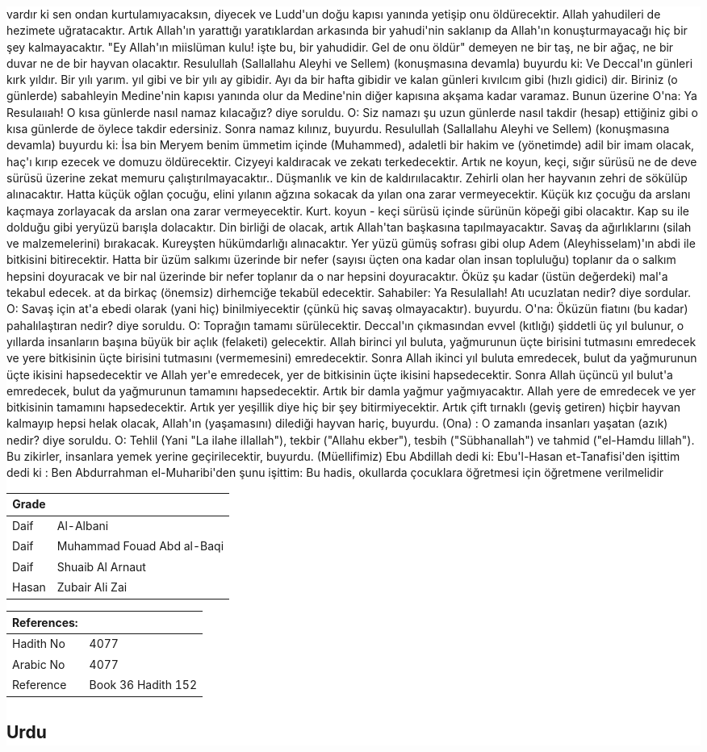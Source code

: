 vardır ki sen ondan kurtulamıyacaksın, diyecek ve Ludd'un doğu kapısı yanında yetişip onu öldürecektir. Allah yahudileri de hezimete uğratacaktır. Artık Allah'ın yarattığı yaratıklardan arkasında bir yahudi'nin saklanıp da Allah'ın konuşturmayacağı hiç bir şey kalmayacaktır. "Ey Allah'ın miislüman kulu! işte bu, bir yahudidir. Gel de onu öldür" demeyen ne bir taş, ne bir ağaç, ne bir duvar ne de bir hayvan olacaktır. Resulullah (Sallallahu Aleyhi ve Sellem) (konuşmasına devamla) buyurdu ki: Ve Deccal'ın günleri kırk yıldır. Bir yılı yarım. yıl gibi ve bir yılı ay gibidir. Ayı da bir hafta gibidir ve kalan günleri kıvılcım gibi (hızlı gidici) dir. Biriniz (o günlerde) sabahleyin Medine'nin kapısı yanında olur da Medine'nin diğer kapısına akşama kadar varamaz. Bunun üzerine O'na: Ya Resulaııah! O kısa günlerde nasıl namaz kılacağız? diye soruldu. O: Siz namazı şu uzun günlerde nasıl takdir (hesap) ettiğiniz gibi o kısa günlerde de öylece takdir edersiniz. Sonra namaz kılınız, buyurdu. Resulullah (Sallallahu Aleyhi ve Sellem) (konuşmasına devamla) buyurdu ki: İsa bin Meryem benim ümmetim içinde (Muhammed), adaletli bir hakim ve (yönetimde) adil bir imam olacak, haç'ı kırıp ezecek ve domuzu öldürecektir. Cizyeyi kaldıracak ve zekatı terkedecektir. Artık ne koyun, keçi, sığır sürüsü ne de deve sürüsü üzerine zekat memuru çalıştırılmayacaktır.. Düşmanlık ve kin de kaldırıılacaktır. Zehirli olan her hayvanın zehri de sökülüp alınacaktır. Hatta küçük oğlan çocuğu, elini yılanın ağzına sokacak da yılan ona zarar vermeyecektir. Küçük kız çocuğu da arslanı kaçmaya zorlayacak da arslan ona zarar vermeyecektir. Kurt. koyun - keçi sürüsü içinde sürünün köpeği gibi olacaktır. Kap su ile dolduğu gibi yeryüzü barışla dolacaktır. Din birliği de olacak, artık Allah'tan başkasına tapılmayacaktır. Savaş da ağırlıklarını (silah ve malzemelerini) bırakacak. Kureyşten hükümdarlığı alınacaktır. Yer yüzü gümüş sofrası gibi olup Adem (Aleyhisselam)'ın abdi ile bitkisini bitirecektir. Hatta bir üzüm salkımı üzerinde bir nefer (sayısı üçten ona kadar olan insan topluluğu) toplanır da o salkım hepsini doyuracak ve bir nal üzerinde bir nefer toplanır da o nar hepsini doyuracaktır. Öküz şu kadar (üstün değerdeki) mal'a tekabul edecek. at da birkaç (önemsiz) dirhemciğe tekabül edecektir. Sahabiler: Ya Resulallah! Atı ucuzlatan nedir? diye sordular. O: Savaş için at'a ebedi olarak (yani hiç) binilmiyecektir (çünkü hiç savaş olmayacaktır). buyurdu. O'na: Öküzün fiatını (bu kadar) pahalılaştıran nedir? diye soruldu. O: Toprağın tamamı sürülecektir. Deccal'ın çıkmasından evvel (kıtlığı) şiddetli üç yıl bulunur, o yıllarda insanların başına büyük bir açlık (felaketi) gelecektir. Allah birinci yıl buluta, yağmurunun üçte birisini tutmasını emredecek ve yere bitkisinin üçte birisini tutmasını (vermemesini) emredecektir. Sonra Allah ikinci yıl buluta emredecek, bulut da yağmurunun üçte ikisini hapsedecektir ve Allah yer'e emredecek, yer de bitkisinin üçte ikisini hapsedecektir. Sonra Allah üçüncü yıl bulut'a emredecek, bulut da yağmurunun tamamını hapsedecektir. Artık bir damla yağmur yağmıyacaktır. Allah yere de emredecek ve yer bitkisinin tamamını hapsedecektir. Artık yer yeşillik diye hiç bir şey bitirmiyecektir. Artık çift tırnaklı (geviş getiren) hiçbir hayvan kalmayıp hepsi helak olacak, Allah'ın (yaşamasını) dilediği hayvan hariç, buyurdu. (Ona) : O zamanda insanları yaşatan (azık) nedir? diye soruldu. O: Tehlil (Yani "La iIahe iIIallah"), tekbir ("Allahu ekber"), tesbih ("Sübhanallah") ve tahmid ("el-Hamdu lillah"). Bu zikirler, insanlara yemek yerine geçirilecektir, buyurdu. (Müellifimiz) Ebu Abdillah dedi ki: Ebu'l-Hasan et-Tanafisi'den işittim dedi ki : Ben Abdurrahman el-Muharibi'den şunu işittim: Bu hadis, okullarda çocuklara öğretmesi için öğretmene verilmelidir
</div>
<div style={{backgroundColor:'#f8f9fa',padding:20, marginBottom: 10}}><table> <thead> <tr> <th>Grade</th> <th></th> </tr> </thead> <tbody> <tr><td>Daif</td><td>Al-Albani</td></tr><tr><td>Daif</td><td>Muhammad Fouad Abd al-Baqi</td></tr><tr><td>Daif</td><td>Shuaib Al Arnaut</td></tr><tr><td>Hasan</td><td>Zubair Ali Zai</td></tr></tbody></table><table> <thead> <tr> <th>References:</th> <th></th> </tr> </thead> <tbody><tr><td>Hadith No</td><td>4077</td></tr><tr><td>Arabic No</td><td>4077</td></tr><tr><td>Reference</td><td>Book 36 Hadith 152</td></tr></tbody></table></div>

## Urdu


<div dir="rtl" lang="ur" style={{fontSize:'larger',backgroundColor:'#f8f9fa',padding:20}}>